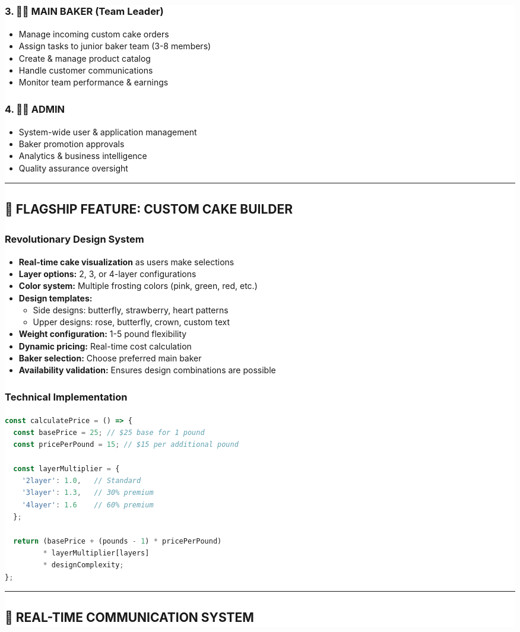 ### 3. 👨‍🍳 MAIN BAKER (Team Leader)
- Manage incoming custom cake orders
- Assign tasks to junior baker team (3-8 members)
- Create & manage product catalog
- Handle customer communications
- Monitor team performance & earnings

### 4. 👨‍💼 ADMIN
- System-wide user & application management
- Baker promotion approvals
- Analytics & business intelligence
- Quality assurance oversight

---

## 🎂 FLAGSHIP FEATURE: CUSTOM CAKE BUILDER

### Revolutionary Design System
- **Real-time cake visualization** as users make selections
- **Layer options:** 2, 3, or 4-layer configurations
- **Color system:** Multiple frosting colors (pink, green, red, etc.)
- **Design templates:** 
  - Side designs: butterfly, strawberry, heart patterns
  - Upper designs: rose, butterfly, crown, custom text
- **Weight configuration:** 1-5 pound flexibility
- **Dynamic pricing:** Real-time cost calculation
- **Baker selection:** Choose preferred main baker
- **Availability validation:** Ensures design combinations are possible

### Technical Implementation
```typescript
const calculatePrice = () => {
  const basePrice = 25; // $25 base for 1 pound
  const pricePerPound = 15; // $15 per additional pound
  
  const layerMultiplier = {
    '2layer': 1.0,   // Standard
    '3layer': 1.3,   // 30% premium  
    '4layer': 1.6    // 60% premium
  };
  
  return (basePrice + (pounds - 1) * pricePerPound) 
         * layerMultiplier[layers] 
         * designComplexity;
};
```

---

## 💬 REAL-TIME COMMUNICATION SYSTEM
